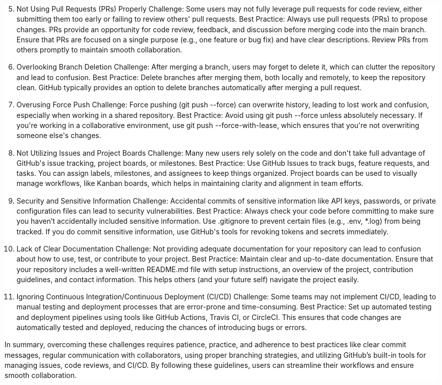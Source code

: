 5. Not Using Pull Requests (PRs) Properly
Challenge: Some users may not fully leverage pull requests for code review, either submitting them too early or failing to review others' pull requests. Best Practice: Always use pull requests (PRs) to propose changes. PRs provide an opportunity for code review, feedback, and discussion before merging code into the main branch. Ensure that PRs are focused on a single purpose (e.g., one feature or bug fix) and have clear descriptions. Review PRs from others promptly to maintain smooth collaboration.

6. Overlooking Branch Deletion
Challenge: After merging a branch, users may forget to delete it, which can clutter the repository and lead to confusion. Best Practice: Delete branches after merging them, both locally and remotely, to keep the repository clean. GitHub typically provides an option to delete branches automatically after merging a pull request.

7. Overusing Force Push
Challenge: Force pushing (git push --force) can overwrite history, leading to lost work and confusion, especially when working in a shared repository. Best Practice: Avoid using git push --force unless absolutely necessary. If you're working in a collaborative environment, use git push --force-with-lease, which ensures that you're not overwriting someone else's changes.

8. Not Utilizing Issues and Project Boards
Challenge: Many new users rely solely on the code and don't take full advantage of GitHub's issue tracking, project boards, or milestones. Best Practice: Use GitHub Issues to track bugs, feature requests, and tasks. You can assign labels, milestones, and assignees to keep things organized. Project boards can be used to visually manage workflows, like Kanban boards, which helps in maintaining clarity and alignment in team efforts.

9. Security and Sensitive Information
Challenge: Accidental commits of sensitive information like API keys, passwords, or private configuration files can lead to security vulnerabilities. Best Practice: Always check your code before committing to make sure you haven’t accidentally included sensitive information. Use .gitignore to prevent certain files (e.g., .env, *.log) from being tracked. If you do commit sensitive information, use GitHub's tools for revoking tokens and secrets immediately.

10. Lack of Clear Documentation
Challenge: Not providing adequate documentation for your repository can lead to confusion about how to use, test, or contribute to your project. Best Practice: Maintain clear and up-to-date documentation. Ensure that your repository includes a well-written README.md file with setup instructions, an overview of the project, contribution guidelines, and contact information. This helps others (and your future self) navigate the project easily.

11. Ignoring Continuous Integration/Continuous Deployment (CI/CD)
Challenge: Some teams may not implement CI/CD, leading to manual testing and deployment processes that are error-prone and time-consuming. Best Practice: Set up automated testing and deployment pipelines using tools like GitHub Actions, Travis CI, or CircleCI. This ensures that code changes are automatically tested and deployed, reducing the chances of introducing bugs or errors.

In summary, overcoming these challenges requires patience, practice, and adherence to best practices like clear commit messages, regular communication with collaborators, using proper branching strategies, and utilizing GitHub’s built-in tools for managing issues, code reviews, and CI/CD. By following these guidelines, users can streamline their workflows and ensure smooth collaboration.


